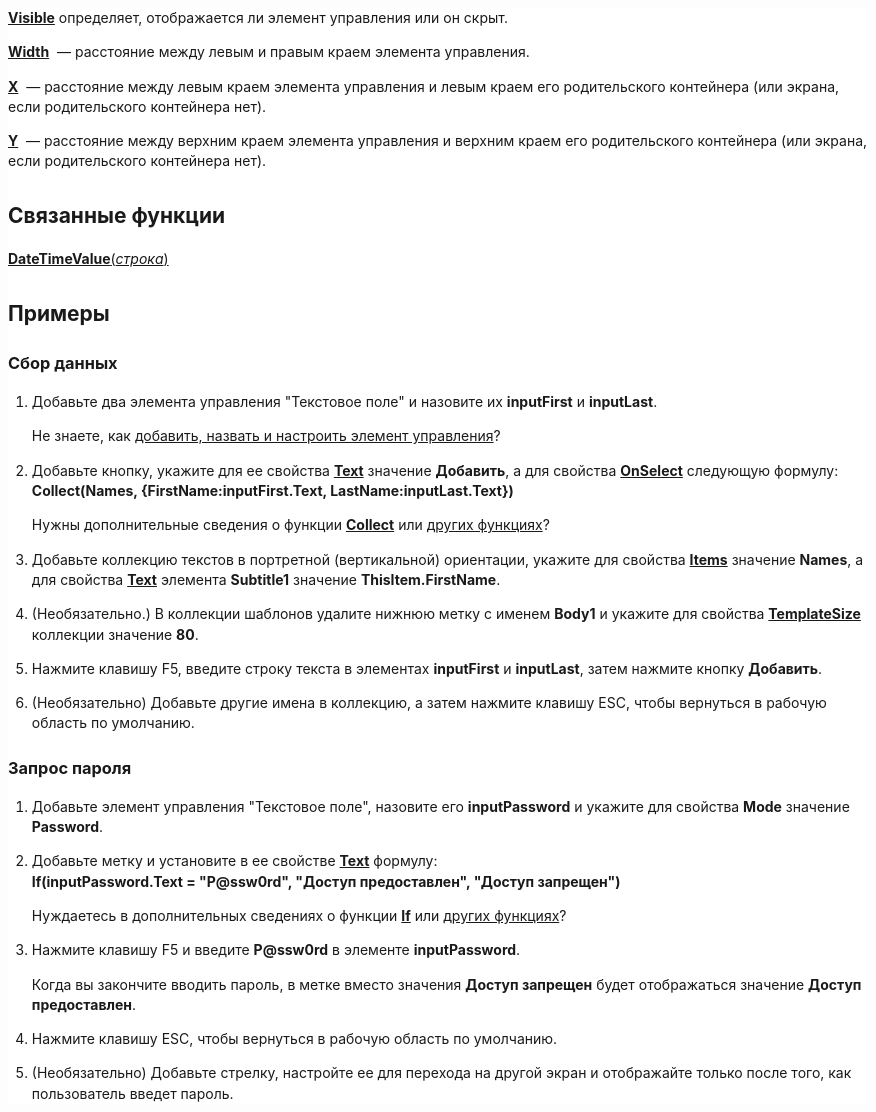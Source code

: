 **[Visible](properties-core.md)** определяет, отображается ли элемент управления или он скрыт.

**[Width](properties-size-location.md)**  — расстояние между левым и правым краем элемента управления.

**[X](properties-size-location.md)**  — расстояние между левым краем элемента управления и левым краем его родительского контейнера (или экрана, если родительского контейнера нет).

**[Y](properties-size-location.md)**  — расстояние между верхним краем элемента управления и верхним краем его родительского контейнера (или экрана, если родительского контейнера нет).

## <a name="related-functions"></a>Связанные функции
[**DateTimeValue**(*строка*)](../functions/function-datevalue-timevalue.md)

## <a name="examples"></a>Примеры
### <a name="collect-data"></a>Сбор данных
1. Добавьте два элемента управления "Текстовое поле" и назовите их **inputFirst** и **inputLast**.
   
    Не знаете, как [добавить, назвать и настроить элемент управления](../add-configure-controls.md)?
2. Добавьте кнопку, укажите для ее свойства **[Text](properties-core.md)** значение **Добавить**, а для свойства **[OnSelect](properties-core.md)** следующую формулу:<br>
   **Collect(Names, {FirstName:inputFirst.Text, LastName:inputLast.Text})**
   
    Нужны дополнительные сведения о функции **[Collect](../functions/function-clear-collect-clearcollect.md)** или [других функциях](../formula-reference.md)?
3. Добавьте коллекцию текстов в портретной (вертикальной) ориентации, укажите для свойства **[Items](properties-core.md)** значение **Names**, а для свойства **[Text](properties-core.md)** элемента **Subtitle1** значение **ThisItem.FirstName**.
4. (Необязательно.) В коллекции шаблонов удалите нижнюю метку с именем **Body1** и укажите для свойства **[TemplateSize](control-gallery.md)** коллекции значение **80**.
5. Нажмите клавишу F5, введите строку текста в элементах **inputFirst** и **inputLast**, затем нажмите кнопку **Добавить**.
6. (Необязательно) Добавьте другие имена в коллекцию, а затем нажмите клавишу ESC, чтобы вернуться в рабочую область по умолчанию.

### <a name="prompt-for-a-password"></a>Запрос пароля

1. Добавьте элемент управления "Текстовое поле", назовите его **inputPassword** и укажите для свойства **Mode** значение **Password**.

1. Добавьте метку и установите в ее свойстве **[Text](properties-core.md)** формулу:<br>
   **If(inputPassword.Text = "P@ssw0rd", "Доступ предоставлен", "Доступ запрещен")**

    Нуждаетесь в дополнительных сведениях о функции **[If](../functions/function-if.md)** или [других функциях](../formula-reference.md)?

1. Нажмите клавишу F5 и введите **P@ssw0rd** в элементе **inputPassword**.

    Когда вы закончите вводить пароль, в метке вместо значения **Доступ запрещен** будет отображаться значение **Доступ предоставлен**.

1. Нажмите клавишу ESC, чтобы вернуться в рабочую область по умолчанию.

1. (Необязательно) Добавьте стрелку, настройте ее для перехода на другой экран и отображайте только после того, как пользователь введет пароль.

